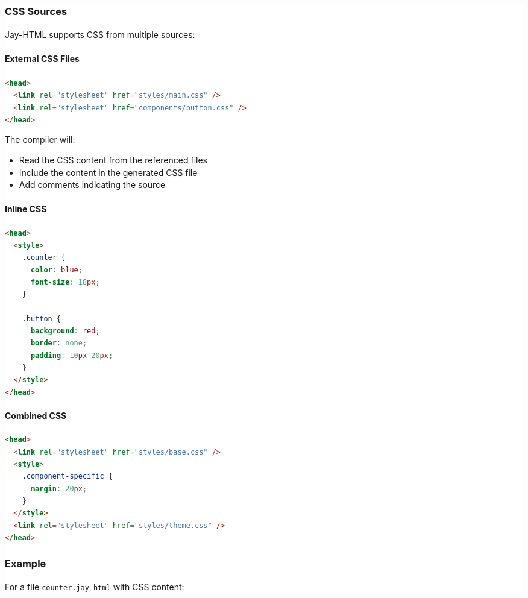 ### CSS Sources

Jay-HTML supports CSS from multiple sources:

#### External CSS Files

```html
<head>
  <link rel="stylesheet" href="styles/main.css" />
  <link rel="stylesheet" href="components/button.css" />
</head>
```

The compiler will:

- Read the CSS content from the referenced files
- Include the content in the generated CSS file
- Add comments indicating the source

#### Inline CSS

```html
<head>
  <style>
    .counter {
      color: blue;
      font-size: 18px;
    }

    .button {
      background: red;
      border: none;
      padding: 10px 20px;
    }
  </style>
</head>
```

#### Combined CSS

```html
<head>
  <link rel="stylesheet" href="styles/base.css" />
  <style>
    .component-specific {
      margin: 20px;
    }
  </style>
  <link rel="stylesheet" href="styles/theme.css" />
</head>
```

### Example

For a file `counter.jay-html` with CSS content:
